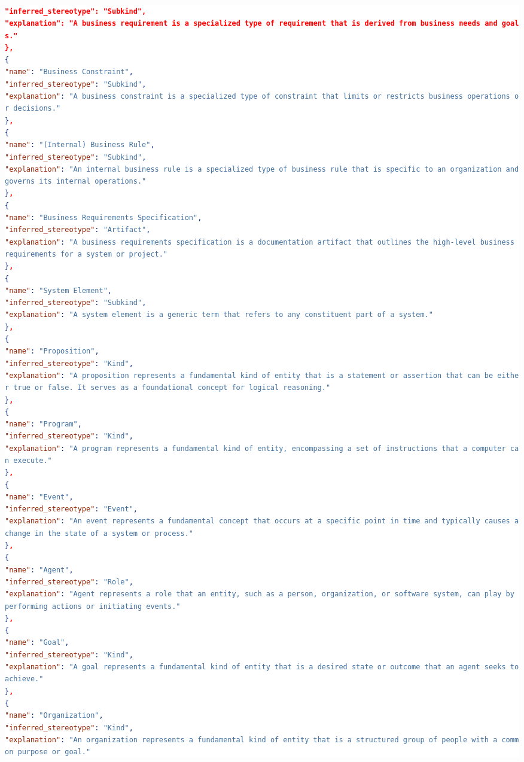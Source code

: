 ```json
"inferred_stereotype": "Subkind",
"explanation": "A business requirement is a specialized type of requirement that is derived from business needs and goals."
},
{
"name": "Business Constraint",
"inferred_stereotype": "Subkind",
"explanation": "A business constraint is a specialized type of constraint that limits or restricts business operations or decisions."
},
{
"name": "(Internal) Business Rule",
"inferred_stereotype": "Subkind",
"explanation": "An internal business rule is a specialized type of business rule that is specific to an organization and governs its internal operations."
},
{
"name": "Business Requirements Specification",
"inferred_stereotype": "Artifact",
"explanation": "A business requirements specification is a documentation artifact that outlines the high-level business requirements for a system or project."
},
{
"name": "System Element",
"inferred_stereotype": "Subkind",
"explanation": "A system element is a generic term that refers to any constituent part of a system."
},
{
"name": "Proposition",
"inferred_stereotype": "Kind",
"explanation": "A proposition represents a fundamental kind of entity that is a statement or assertion that can be either true or false. It serves as a foundational concept for logical reasoning."
},
{
"name": "Program",
"inferred_stereotype": "Kind",
"explanation": "A program represents a fundamental kind of entity, encompassing a set of instructions that a computer can execute."
},
{
"name": "Event",
"inferred_stereotype": "Event",
"explanation": "An event represents a fundamental concept that occurs at a specific point in time and typically causes a change in the state of a system or process."
},
{
"name": "Agent",
"inferred_stereotype": "Role",
"explanation": "Agent represents a role that an entity, such as a person, organization, or software system, can play by performing actions or initiating events."
},
{
"name": "Goal",
"inferred_stereotype": "Kind",
"explanation": "A goal represents a fundamental kind of entity that is a desired state or outcome that an agent seeks to achieve."
},
{
"name": "Organization",
"inferred_stereotype": "Kind",
"explanation": "An organization represents a fundamental kind of entity that is a structured group of people with a common purpose or goal."
```